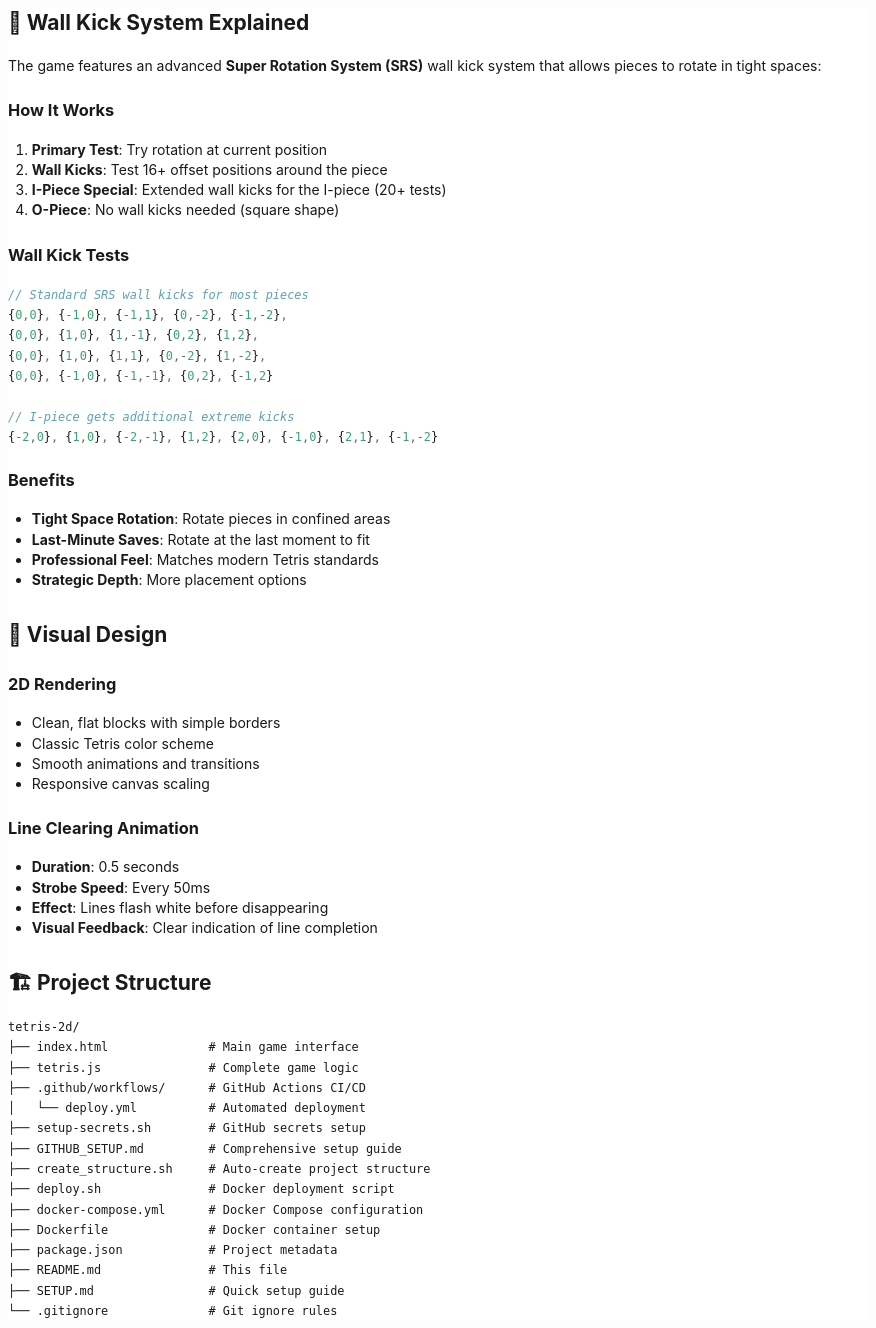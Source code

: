## 🎯 Wall Kick System Explained

The game features an advanced **Super Rotation System (SRS)** wall kick system that allows pieces to rotate in tight spaces:

### **How It Works**
1. **Primary Test**: Try rotation at current position
2. **Wall Kicks**: Test 16+ offset positions around the piece
3. **I-Piece Special**: Extended wall kicks for the I-piece (20+ tests)
4. **O-Piece**: No wall kicks needed (square shape)

### **Wall Kick Tests**
```javascript
// Standard SRS wall kicks for most pieces
{0,0}, {-1,0}, {-1,1}, {0,-2}, {-1,-2},
{0,0}, {1,0}, {1,-1}, {0,2}, {1,2},
{0,0}, {1,0}, {1,1}, {0,-2}, {1,-2},
{0,0}, {-1,0}, {-1,-1}, {0,2}, {-1,2}

// I-piece gets additional extreme kicks
{-2,0}, {1,0}, {-2,-1}, {1,2}, {2,0}, {-1,0}, {2,1}, {-1,-2}
```

### **Benefits**
- **Tight Space Rotation**: Rotate pieces in confined areas
- **Last-Minute Saves**: Rotate at the last moment to fit
- **Professional Feel**: Matches modern Tetris standards
- **Strategic Depth**: More placement options

## 🎨 Visual Design

### **2D Rendering**
- Clean, flat blocks with simple borders
- Classic Tetris color scheme
- Smooth animations and transitions
- Responsive canvas scaling

### **Line Clearing Animation**
- **Duration**: 0.5 seconds
- **Strobe Speed**: Every 50ms
- **Effect**: Lines flash white before disappearing
- **Visual Feedback**: Clear indication of line completion

## 🏗️ Project Structure

```
tetris-2d/
├── index.html              # Main game interface
├── tetris.js               # Complete game logic
├── .github/workflows/      # GitHub Actions CI/CD
│   └── deploy.yml          # Automated deployment
├── setup-secrets.sh        # GitHub secrets setup
├── GITHUB_SETUP.md         # Comprehensive setup guide
├── create_structure.sh     # Auto-create project structure
├── deploy.sh               # Docker deployment script
├── docker-compose.yml      # Docker Compose configuration
├── Dockerfile              # Docker container setup
├── package.json            # Project metadata
├── README.md               # This file
├── SETUP.md                # Quick setup guide
└── .gitignore              # Git ignore rules
```